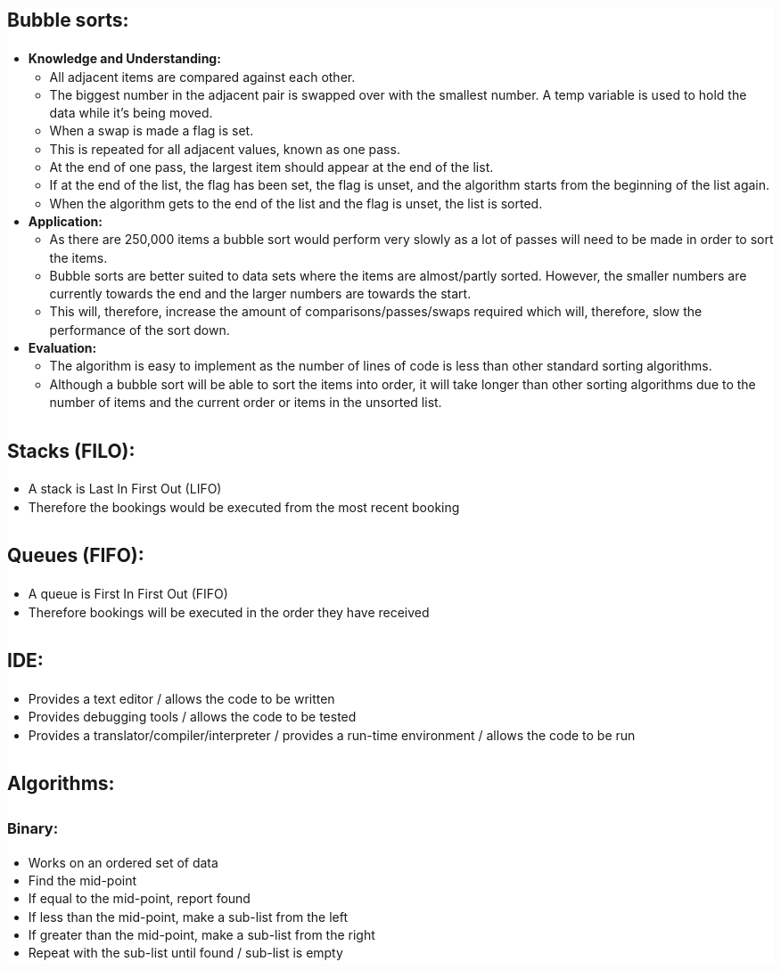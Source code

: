 ## Bubble sorts:

- **Knowledge and Understanding:**
  - All adjacent items are compared against each other.
  - The biggest number in the adjacent pair is swapped over with the smallest number. A temp variable is used to hold the data while it’s being moved.
  - When a swap is made a flag is set.
  - This is repeated for all adjacent values, known as one pass.
  - At the end of one pass, the largest item should appear at the end of the list.
  - If at the end of the list, the flag has been set, the flag is unset, and the algorithm starts from the beginning of the list again.
  - When the algorithm gets to the end of the list and the flag is unset, the list is sorted.
- **Application:**
  - As there are 250,000 items a bubble sort would perform very slowly as a lot of passes will need to be made in order to sort the items.
  - Bubble sorts are better suited to data sets where the items are almost/partly sorted. However, the smaller numbers are currently towards the end and the larger numbers are towards the start.
  - This will, therefore, increase the amount of comparisons/passes/swaps required which will, therefore, slow the performance of the sort down.
- **Evaluation:**
  - The algorithm is easy to implement as the number of lines of code is less than other standard sorting algorithms.
  - Although a bubble sort will be able to sort the items into order, it will take longer than other sorting algorithms due to the number of items and the current order or items in the unsorted list.

## Stacks (FILO):

- A stack is Last In First Out (LIFO) 
- Therefore the bookings would be executed from the most recent booking

## Queues (FIFO):

- A queue is First In First Out (FIFO) 
- Therefore bookings will be executed in the order they have received

## IDE:

- Provides a text editor / allows the code to be written
- Provides debugging tools / allows the code to be tested 
- Provides a translator/compiler/interpreter / provides a run-time environment / allows the code to be run 

## Algorithms:

### Binary:
- Works on an ordered set of data 
- Find the mid-point 
- If equal to the mid-point, report found 
- If less than the mid-point, make a sub-list from the left 
- If greater than the mid-point, make a sub-list from the right 
- Repeat with the sub-list until found / sub-list is empty 
